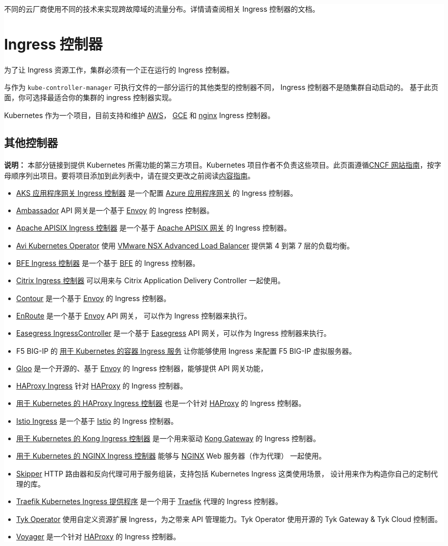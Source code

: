 不同的云厂商使用不同的技术来实现跨故障域的流量分布。详情请查阅相关 Ingress 控制器的文档。 

# Ingress 控制器

为了让 Ingress 资源工作，集群必须有一个正在运行的 Ingress 控制器。

与作为 `kube-controller-manager` 可执行文件的一部分运行的其他类型的控制器不同， Ingress 控制器不是随集群自动启动的。 基于此页面，你可选择最适合你的集群的 ingress 控制器实现。

Kubernetes 作为一个项目，目前支持和维护 [AWS](https://github.com/kubernetes-sigs/aws-load-balancer-controller#readme)， [GCE](https://git.k8s.io/ingress-gce/README.md) 和 [nginx](https://git.k8s.io/ingress-nginx/README.md#readme) Ingress 控制器。

## 其他控制器

**说明：** 本部分链接到提供 Kubernetes 所需功能的第三方项目。Kubernetes 项目作者不负责这些项目。此页面遵循[CNCF 网站指南](https://github.com/cncf/foundation/blob/master/website-guidelines.md)，按字母顺序列出项目。要将项目添加到此列表中，请在提交更改之前阅读[内容指南](https://kubernetes.io/docs/contribute/style/content-guide/#third-party-content)。

- [AKS 应用程序网关 Ingress 控制器](https://azure.github.io/application-gateway-kubernetes-ingress/) 是一个配置 [Azure 应用程序网关](https://docs.microsoft.com/azure/application-gateway/overview) 的 Ingress 控制器。
- [Ambassador](https://www.getambassador.io/) API 网关是一个基于 [Envoy](https://www.envoyproxy.io/) 的 Ingress 控制器。
- [Apache APISIX Ingress 控制器](https://github.com/apache/apisix-ingress-controller) 是一个基于 [Apache APISIX 网关](https://github.com/apache/apisix) 的 Ingress 控制器。
- [Avi Kubernetes Operator](https://github.com/vmware/load-balancer-and-ingress-services-for-kubernetes) 使用 [VMware NSX Advanced Load Balancer](https://avinetworks.com/) 提供第 4 到第 7 层的负载均衡。
- [BFE Ingress 控制器](https://github.com/bfenetworks/ingress-bfe) 是一个基于 [BFE](https://www.bfe-networks.net/) 的 Ingress 控制器。
- [Citrix Ingress 控制器](https://github.com/citrix/citrix-k8s-ingress-controller#readme) 可以用来与 Citrix Application Delivery Controller 一起使用。
- [Contour](https://projectcontour.io/) 是一个基于 [Envoy](https://www.envoyproxy.io/) 的 Ingress 控制器。
- [EnRoute](https://getenroute.io/) 是一个基于 [Envoy](https://www.envoyproxy.io/) API 网关， 可以作为 Ingress 控制器来执行。
- [Easegress IngressController](https://github.com/megaease/easegress/blob/main/doc/ingresscontroller.md) 是一个基于 [Easegress](https://megaease.com/easegress/) API 网关，可以作为 Ingress 控制器来执行。

- F5 BIG-IP 的 [用于 Kubernetes 的容器 Ingress 服务](https://clouddocs.f5.com/products/connectors/k8s-bigip-ctlr/latest) 让你能够使用 Ingress 来配置 F5 BIG-IP 虚拟服务器。
- [Gloo](https://gloo.solo.io/) 是一个开源的、基于 [Envoy](https://www.envoyproxy.io/) 的 Ingress 控制器，能够提供 API 网关功能，
- [HAProxy Ingress](https://haproxy-ingress.github.io/) 针对 [HAProxy](https://www.haproxy.org/#desc) 的 Ingress 控制器。
- [用于 Kubernetes 的 HAProxy Ingress 控制器](https://github.com/haproxytech/kubernetes-ingress#readme) 也是一个针对 [HAProxy](https://www.haproxy.org/#desc) 的 Ingress 控制器。
- [Istio Ingress](https://istio.io/latest/docs/tasks/traffic-management/ingress/kubernetes-ingress/) 是一个基于 [Istio](https://istio.io/) 的 Ingress 控制器。

- [用于 Kubernetes 的 Kong Ingress 控制器](https://github.com/Kong/kubernetes-ingress-controller#readme) 是一个用来驱动 [Kong Gateway](https://konghq.com/kong/) 的 Ingress 控制器。
- [用于 Kubernetes 的 NGINX Ingress 控制器](https://www.nginx.com/products/nginx-ingress-controller/) 能够与 [NGINX](https://www.nginx.com/resources/glossary/nginx/) Web 服务器（作为代理） 一起使用。
- [Skipper](https://opensource.zalando.com/skipper/kubernetes/ingress-controller/) HTTP 路由器和反向代理可用于服务组装，支持包括 Kubernetes Ingress 这类使用场景， 设计用来作为构造你自己的定制代理的库。
- [Traefik Kubernetes Ingress 提供程序](https://doc.traefik.io/traefik/providers/kubernetes-ingress/) 是一个用于 [Traefik](https://traefik.io/traefik/) 代理的 Ingress 控制器。
- [Tyk Operator](https://github.com/TykTechnologies/tyk-operator) 使用自定义资源扩展 Ingress，为之带来 API 管理能力。Tyk Operator 使用开源的 Tyk Gateway & Tyk Cloud 控制面。
- [Voyager](https://appscode.com/products/voyager) 是一个针对 [HAProxy](https://www.haproxy.org/#desc) 的 Ingress 控制器。

